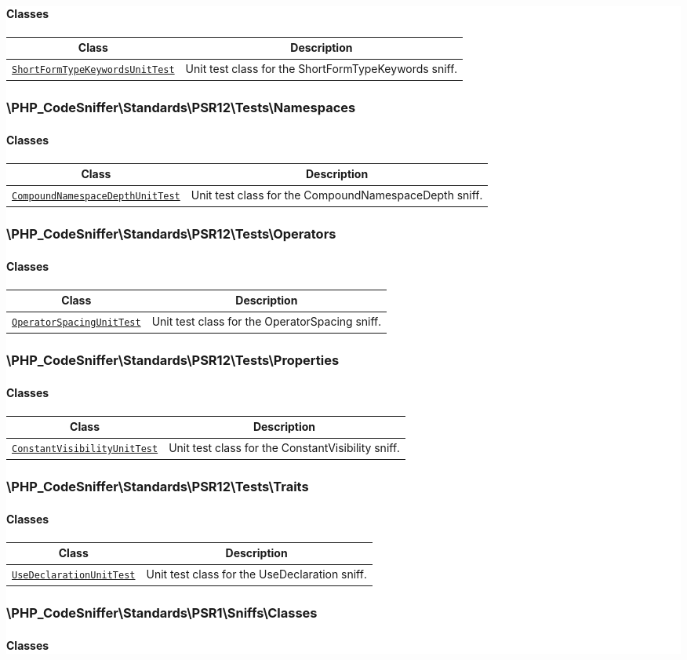 #### Classes

| Class | Description |
|-------|-------------|
| [`ShortFormTypeKeywordsUnitTest`](./classes/PHP_CodeSniffer/Standards/PSR12/Tests/Keywords/ShortFormTypeKeywordsUnitTest.md) | Unit test class for the ShortFormTypeKeywords sniff.|




### \PHP_CodeSniffer\Standards\PSR12\Tests\Namespaces

#### Classes

| Class | Description |
|-------|-------------|
| [`CompoundNamespaceDepthUnitTest`](./classes/PHP_CodeSniffer/Standards/PSR12/Tests/Namespaces/CompoundNamespaceDepthUnitTest.md) | Unit test class for the CompoundNamespaceDepth sniff.|




### \PHP_CodeSniffer\Standards\PSR12\Tests\Operators

#### Classes

| Class | Description |
|-------|-------------|
| [`OperatorSpacingUnitTest`](./classes/PHP_CodeSniffer/Standards/PSR12/Tests/Operators/OperatorSpacingUnitTest.md) | Unit test class for the OperatorSpacing sniff.|




### \PHP_CodeSniffer\Standards\PSR12\Tests\Properties

#### Classes

| Class | Description |
|-------|-------------|
| [`ConstantVisibilityUnitTest`](./classes/PHP_CodeSniffer/Standards/PSR12/Tests/Properties/ConstantVisibilityUnitTest.md) | Unit test class for the ConstantVisibility sniff.|




### \PHP_CodeSniffer\Standards\PSR12\Tests\Traits

#### Classes

| Class | Description |
|-------|-------------|
| [`UseDeclarationUnitTest`](./classes/PHP_CodeSniffer/Standards/PSR12/Tests/Traits/UseDeclarationUnitTest.md) | Unit test class for the UseDeclaration sniff.|




### \PHP_CodeSniffer\Standards\PSR1\Sniffs\Classes

#### Classes
